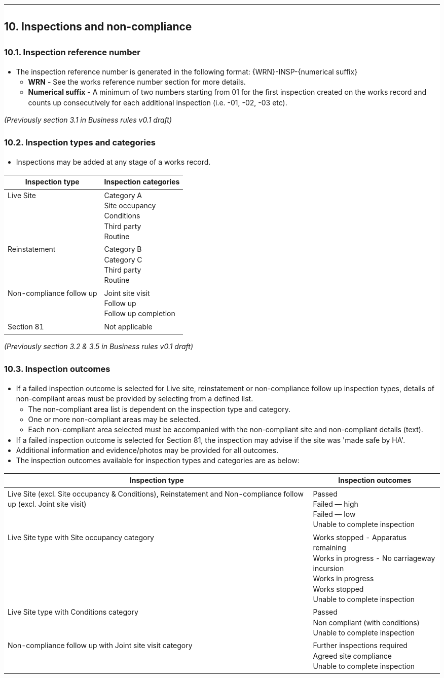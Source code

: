 <hr class="govuk-section-break govuk-section-break--xl govuk-section-break--visible" />



## 10. Inspections and non-compliance



### 10.1. Inspection reference number

* The inspection reference number is generated in the following format: {WRN}-INSP-{numerical suffix}
  * **WRN** - See the works reference number section for more details.
  * **Numerical suffix** - A minimum of two numbers starting from 01 for the first inspection created on the works record and counts up consecutively for each additional inspection (i.e. -01, -02, -03 etc).

_(Previously section 3.1 in Business rules v0.1 draft)_ 

### 10.2. Inspection types and categories

* Inspections may be added at any stage of a works record.

| Inspection type          | Inspection categories                                                        |
| ------------------------ | ---------------------------------------------------------------------------- |
| Live Site                | Category A<br />Site occupancy<br />Conditions<br />Third party<br />Routine |
| Reinstatement            | Category B<br />Category C<br />Third party<br />Routine                     |
| Non-compliance follow up | Joint site visit<br />Follow up<br />Follow up completion                    |
| Section 81               | Not applicable                                                               |

_(Previously section 3.2 & 3.5 in Business rules v0.1 draft)_ 

### 10.3. Inspection outcomes

* If a failed inspection outcome is selected for Live site, reinstatement or non-compliance follow up inspection types, details of non-compliant areas must be provided by selecting from a defined list.
  * The non-compliant area list is dependent on the inspection type and category.
  * One or more non-compliant areas may be selected.
  * Each non-compliant area selected must be accompanied with the non-compliant site and non-compliant details (text).
* If a failed inspection outcome is selected for Section 81, the inspection may advise if the site was 'made safe by HA'.
* Additional information and evidence/photos may be provided for all outcomes.
* The inspection outcomes available for inspection types and categories are as below:

| Inspection type                                                                                                    | Inspection outcomes                                                                                                                                                |
| ------------------------------------------------------------------------------------------------------------------ | ------------------------------------------------------------------------------------------------------------------------------------------------------------------ |
| Live Site (excl. Site occupancy & Conditions), Reinstatement and Non-compliance follow up (excl. Joint site visit) | Passed<br />Failed — high<br />Failed — low<br />Unable to complete inspection                                                                                     |
| Live Site type with Site occupancy category                                                                        | Works stopped - Apparatus remaining<br />Works in progress - No carriageway incursion<br />Works in progress<br />Works stopped<br />Unable to complete inspection |
| Live Site type with Conditions category                                                                            | Passed<br />Non compliant (with conditions)<br />Unable to complete inspection                                                                                     |
| Non-compliance follow up with Joint site visit category                                                            | Further inspections required<br />Agreed site compliance<br />Unable to complete inspection                                                                        |

